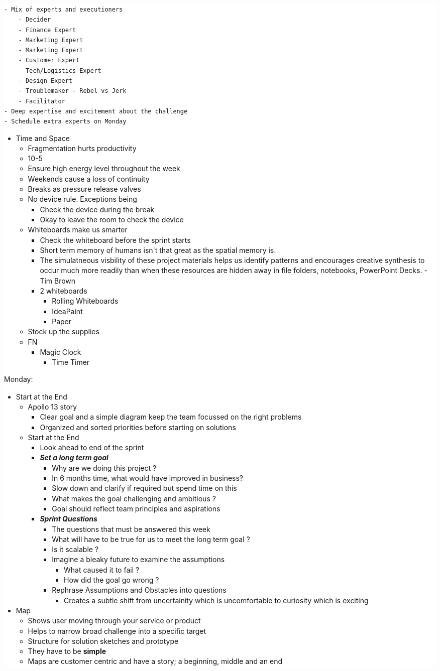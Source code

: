 	- Mix of experts and executioners
		- Decider
		- Finance Expert
		- Marketing Expert
		- Marketing Expert
		- Customer Expert
		- Tech/Logistics Expert
		- Design Expert
		- Troublemaker - Rebel vs Jerk
		- Facilitator
	- Deep expertise and excitement about the challenge
	- Schedule extra experts on Monday
- Time and Space
	- Fragmentation hurts productivity
	- 10-5 
	- Ensure high energy level throughout the week
	- Weekends cause a loss of continuity
	- Breaks as pressure release valves
	- No device rule. Exceptions being
		- Check the device during the break
		- Okay to leave the room to check the device
	- Whiteboards make us smarter
		- Check the whiteboard before the sprint starts
		- Short term memory of humans isn't that great as the spatial memory is. 
		- The simulatneous visbility of these project materials helps us identify patterns and encourages creative synthesis to occur much more readily than when these resources are hidden away in file folders, notebooks, PowerPoint Decks. - Tim Brown
		- 2 whiteboards
			- Rolling Whiteboards
			- IdeaPaint
			- Paper
	- Stock up the supplies
	- FN
		- Magic Clock
			- Time Timer

Monday:
- Start at the End
	- Apollo 13 story
		- Clear goal and a simple diagram keep the team focussed on the right problems
		- Organized and sorted priorities before starting on solutions
	- Start at the End
		- Look ahead to end of the sprint
		- <strong><em>Set a long term goal</em></strong>
			- Why are we doing this project ?
			- In 6 months time, what would have improved in business?
			- Slow down and clarify if required but spend time on this
			- What makes the goal challenging and ambitious ?
			- Goal should reflect team principles and aspirations
		- <strong><em>Sprint Questions</em></strong>
			- The questions that must be answered this week
			- What will have to be true for us to meet the long term goal ?
			- Is it scalable ?
			- Imagine a bleaky future to examine the assumptions 
				- What caused it to fail ?
				- How did the goal go wrong ?
			- Rephrase Assumptions and Obstacles into questions
				- Creates a subtle shift from uncertainity which is uncomfortable to curiosity which is exciting
- Map
	- Shows user moving through your service or product
	- Helps to narrow broad challenge into a specific target
	- Structure for solution sketches and prototype
	- They have to be <strong>simple</strong>
	- Maps are customer centric and have a story; a beginning, middle and an end
